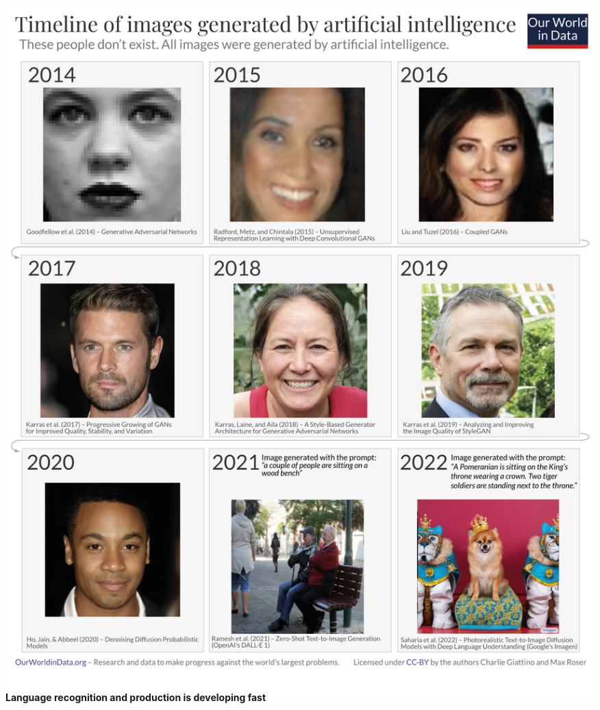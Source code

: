 ![ Timeline of ai generated faces](Timeline-of-AI-generated-faces.png)

#### Language recognition and production is developing fast[](https://ourworldindata.org/brief-history-of-ai#language-recognition-and-production-is-developing-fast)
